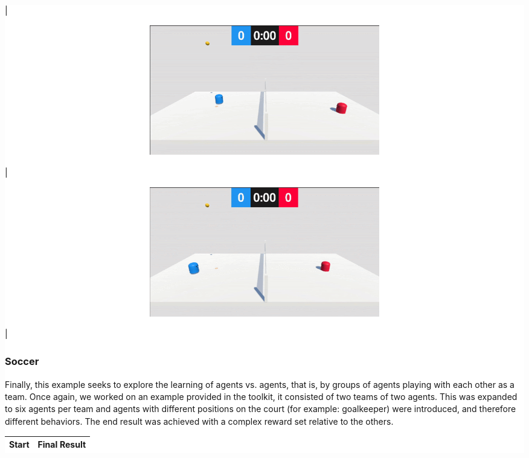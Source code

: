 |<p float=left align="middle"><img src="./ml-agents/docs/images/volley_inicio.gif" width="380" /></p>  | <p float=left align="middle"><img src="./ml-agents/docs/images/volley_final.gif" width="380" /></p>|


### Soccer
Finally, this example seeks to explore the learning of agents vs. agents, that is, by groups of agents playing with each other as a team. Once again, we worked on an example provided in the toolkit, it consisted of two teams of two agents. This was expanded to six agents per team and agents with different positions on the court (for example: goalkeeper) were introduced, and therefore different behaviors. The end result was achieved with a complex reward set relative to the others.


Start             |  Final Result
:-------------------------:|:-------------------------: